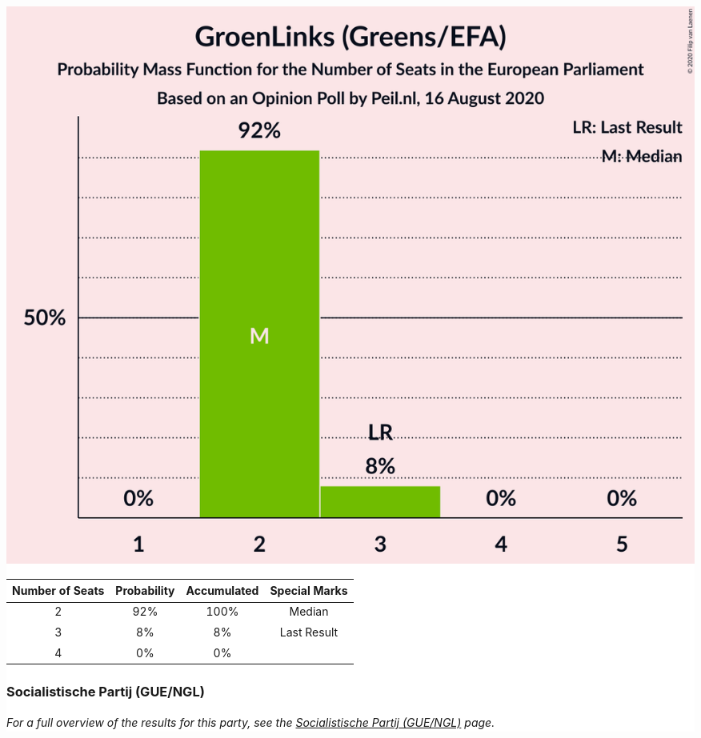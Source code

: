 ![Graph with seats probability mass function not yet produced](2020-08-16-Peilnl-seats-pmf-groenlinksgreensefa.png "Seats Probability Mass Function")

| Number of Seats | Probability | Accumulated | Special Marks |
|:---------------:|:-----------:|:-----------:|:-------------:|
| 2 | 92% | 100% | Median |
| 3 | 8% | 8% | Last Result |
| 4 | 0% | 0% |  |

### Socialistische Partij (GUE/NGL)

*For a full overview of the results for this party, see the [Socialistische Partij (GUE/NGL)](party-socialistischepartijguengl.html) page.*
